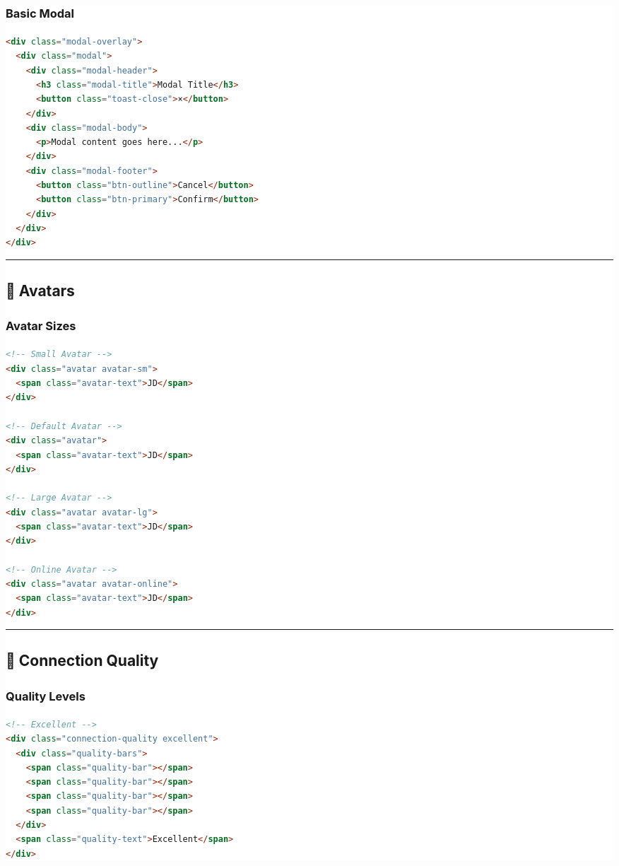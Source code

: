 ### Basic Modal
```html
<div class="modal-overlay">
  <div class="modal">
    <div class="modal-header">
      <h3 class="modal-title">Modal Title</h3>
      <button class="toast-close">×</button>
    </div>
    <div class="modal-body">
      <p>Modal content goes here...</p>
    </div>
    <div class="modal-footer">
      <button class="btn-outline">Cancel</button>
      <button class="btn-primary">Confirm</button>
    </div>
  </div>
</div>
```

---

## 👤 Avatars

### Avatar Sizes
```html
<!-- Small Avatar -->
<div class="avatar avatar-sm">
  <span class="avatar-text">JD</span>
</div>

<!-- Default Avatar -->
<div class="avatar">
  <span class="avatar-text">JD</span>
</div>

<!-- Large Avatar -->
<div class="avatar avatar-lg">
  <span class="avatar-text">JD</span>
</div>

<!-- Online Avatar -->
<div class="avatar avatar-online">
  <span class="avatar-text">JD</span>
</div>
```

---

## 📡 Connection Quality

### Quality Levels
```html
<!-- Excellent -->
<div class="connection-quality excellent">
  <div class="quality-bars">
    <span class="quality-bar"></span>
    <span class="quality-bar"></span>
    <span class="quality-bar"></span>
    <span class="quality-bar"></span>
  </div>
  <span class="quality-text">Excellent</span>
</div>

```